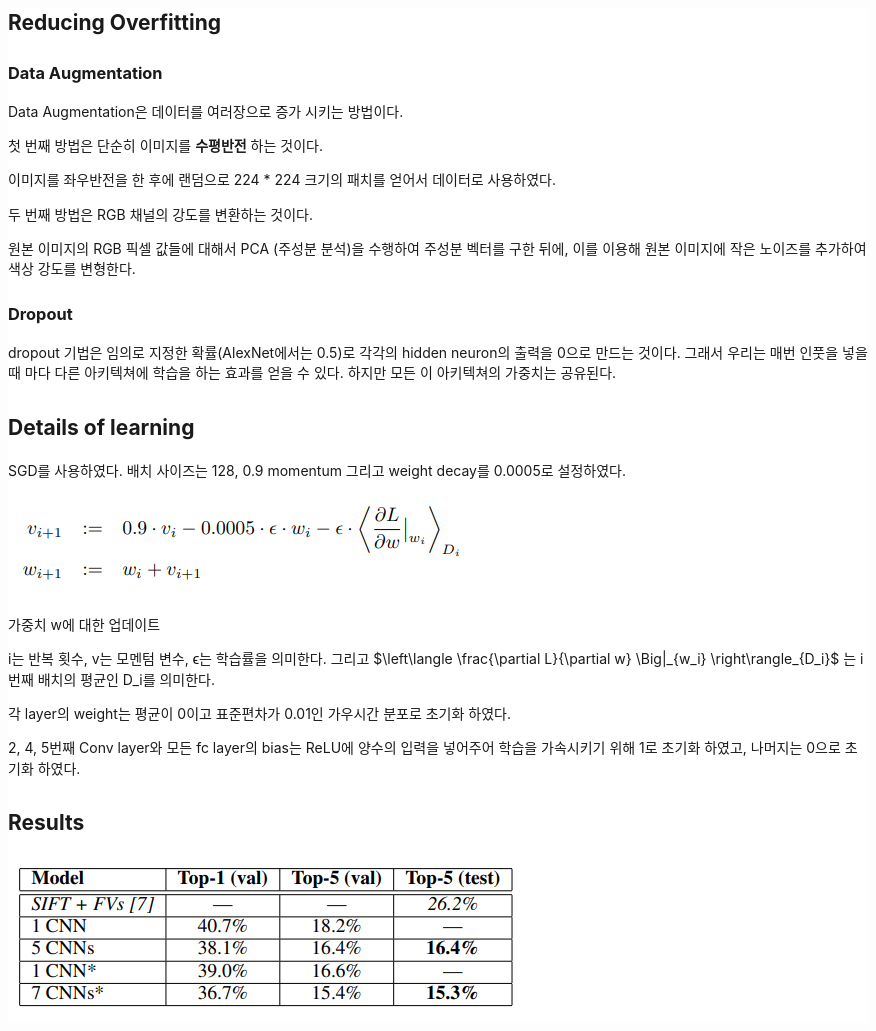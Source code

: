 
## Reducing Overfitting

### Data Augmentation

Data Augmentation은 데이터를 여러장으로 증가 시키는 방법이다.

첫 번째 방법은 단순히 이미지를 **수평반전** 하는 것이다.

이미지를 좌우반전을 한 후에 랜덤으로 224 * 224 크기의 패치를 얻어서 데이터로 사용하였다.

두 번째 방법은 RGB 채널의 강도를 변환하는 것이다.

원본 이미지의 RGB 픽셀 값들에 대해서 PCA (주성분 분석)을 수행하여 주성분 벡터를 구한 뒤에, 이를 이용해 원본 이미지에 작은 노이즈를 추가하여 색상 강도를 변형한다.

### Dropout

dropout 기법은 임의로 지정한 확률(AlexNet에서는 0.5)로 각각의 hidden neuron의 출력을 0으로 만드는 것이다. 그래서 우리는 매번 인풋을 넣을 때 마다 다른 아키텍쳐에 학습을 하는 효과를 얻을 수 있다. 하지만 모든 이 아키텍쳐의 가중치는 공유된다. 

 

## Details of learning

SGD를 사용하였다. 배치 사이즈는 128, 0.9 momentum 그리고 weight decay를 0.0005로 설정하였다.

![가중치 w에 대한 업데이트](/img/alex8.png)

가중치 w에 대한 업데이트

i는 반복 횟수, v는 모멘텀 변수, ϵ는 학습률을 의미한다. 그리고 $\left\langle \frac{\partial L}{\partial w} \Big|_{w_i} \right\rangle_{D_i}$
는 i번째 배치의 평균인 D_i를 의미한다.

각 layer의 weight는 평균이 0이고 표준편차가 0.01인 가우시간 분포로 초기화 하였다.

2, 4, 5번째 Conv layer와 모든 fc layer의 bias는 ReLU에 양수의 입력을 넣어주어 학습을 가속시키기 위해 1로 초기화 하였고, 나머지는 0으로 초기화 하였다.

## Results

![ILSVRC-2012 대회의 validation과 test set에 대한 error rate를 나타낸 table이다.](/img/alex9.png)

